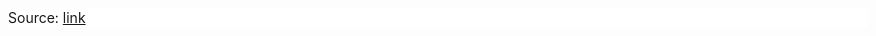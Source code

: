 [^5]: LE1 at \[12\].

[^6]: Statement of Claim dated 9 May 2018 in Suit 486.

[^7]: LE1 at Exhibit LE-3.

[^8]: LE1 at \[16\].

[^9]: LE1 at \[17\].

[^10]: Notice of Discontinuance dated 20 February 2019 in Suit 486.

[^11]: Statement of Claim dated 23 April 2019 in Suit 425.

[^12]: Defendants’ Written Submissions dated 14 July 2020 (“DWS”) from \[22\] to \[25\].

[^13]: Plaintiff’s Written Submissions dated 16 July 2020 (“PWS”) at \[7(c)\].

[^14]: Certified Transcript of the hearing of 4 October 2019 before AR Wong Baochen in SUM 4033 (“4 Oct Transcript”).

[^15]: 4 Oct Transcript at p 2.

[^16]: 4 Oct Transcript at pp 3 and 4.

[^17]: 4 Oct Transcript at pp 4 and 5.

[^18]: 4 Oct Transcript at p 5.

[^19]: 4 Oct Transcript at p 6.

[^20]: Notice of Appeal in RA 315 dated 17 October 2019.

[^21]: PWS at \[10\]

[^22]: Certified Transcript of hearing of SUM 5475/2019 before AR Miyapan Ramu dated 12 November 2019.

[^23]: Minute Sheet dated 22 January 2020 at p 2.

[^24]: Minute Sheet dated 22 January 2020 at p 3.

[^25]: Correspondence from Court to the Defendants dated 29 January 2020.

[^26]: Affidavit of Wilfred Quiah in HC/SUM 1069/2020 dated 3 March 2020 at \[15(b)\].

[^27]: Affidavit of Wilfred Quiah in HC/SUM 1070/2020 dated 3 March 2020 at \[15\].

[^28]: DWS at \[29\].

[^29]: Second Affidavit of Larisa Ershova dated 13 September 2019 (“LE2”) at pp 39 to 41.

[^30]: See for example, LE2 at pp 35 to 37.

[^31]: Affidavit of Ling Li dated 20 September 2019 (“LL”) at \[14\].

[^32]: LL at \[15\].

[^33]: LL at \[16\].

[^34]: LL at p 30.

[^35]: LL at \[14\].

[^36]: DWS at \[44\] and \[48\].

[^37]: DWS at \[89\].

[^38]: Third Affidavit of Larisa Ershova dated 27 March 2020 (“LE3”) at \[22\].

[^39]: LE3 at \[22\] and \[32\].

[^40]: LE3 at \[39\], See also Minute Sheet dated 6 March 2020 for HC/SUM 5642/2019 at pp 1 and 2.

[^41]: LE3 at \[41\].

[^42]: See, for example, Plaintiff’s Bundle of Defendants’ New Evidence dated 11 June 2020 (“PBDNE”) at Tabs 2 to 7.

[^43]: DWS at \[78\].

[^44]: Reply at \[15\].

[^45]: DWS at \[70\] and \[73\].

[^46]: LL at \[18\].

[^47]: LL at Exhibit LL-5.

[^48]: See for instance, PBDNE at Tab 7.

[^49]: DWS at \[53\].

[^50]: PBDNE at Tab 9.

[^51]: Bundle of Defendants’ New Evidence dated 3 March 2020 at pp 138, 139 and 142.

[^52]: DWS at \[1(a)\].

[^53]: Minute Sheet of Pre-trial Conference dated 12 June 2019.

[^54]: Defence in Suit 486.

[^55]: Defence in Suit 486 at \[10\].

[^56]: Defence (Amendment No 1) dated 2 July 2020 at \[23\].

[^57]: LE1 at p 23.


Source: [link](https://www.lawnet.sg:443/lawnet/web/lawnet/free-resources?p_p_id=freeresources_WAR_lawnet3baseportlet&p_p_lifecycle=1&p_p_state=normal&p_p_mode=view&_freeresources_WAR_lawnet3baseportlet_action=openContentPage&_freeresources_WAR_lawnet3baseportlet_docId=%2FJudgment%2F25527-SSP.xml)

[^1]: First Affidavit of Larisa Ershova dated 14 August 2019 (“LE1”) from \[5\] to \[7\].
[^2]: LE1 at Exhibit LE-2.
[^3]: LE1 at p 21.
[^4]: LE1 at \[11\].